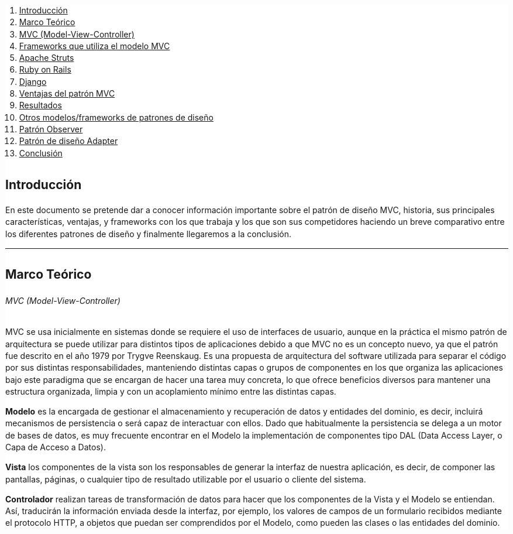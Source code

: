 1. [Introducción](#item1)
2. [Marco Teórico](#item2)
3. [MVC (Model-View-Controller)](#item3)
4. [Frameworks que utiliza el modelo MVC](#item4)
5. [Apache Struts](#item5)
6. [Ruby on Rails](#item6)
7. [Django](#item7)
8. [Ventajas del patrón MVC](#item8)
9. [Resultados](#item9)
10. [Otros modelos/frameworks de patrones de diseño](#item10)
11. [Patrón Observer](#item11)
12. [Patrón de diseño Adapter](#item12)
13. [Conclusión](#item13)

<a name= "item1"></a>
## Introducción

En este documento se pretende dar a conocer información importante sobre el patrón de diseño MVC, historia, sus principales características, ventajas, y frameworks con los que trabaja y los que son sus competidores haciendo un breve comparativo entre los diferentes patrones de diseño y finalmente llegaremos a la conclusión.

------------

<a name= "item2"></a>
## Marco Teórico

<a name= "item3"></a>
###### MVC (Model-View-Controller)

MVC se usa inicialmente en sistemas donde se requiere el uso de interfaces de usuario, aunque en la práctica el mismo patrón de arquitectura se puede utilizar para distintos tipos de aplicaciones debido a que  MVC no es un concepto nuevo, ya que el patrón fue descrito en el año 1979 por Trygve Reenskaug.
Es una propuesta de arquitectura del software utilizada para separar el código por sus distintas responsabilidades, manteniendo distintas capas o grupos de componentes en los que organiza las aplicaciones bajo este paradigma que se encargan de hacer una tarea muy concreta, lo que ofrece beneficios diversos para mantener una estructura organizada, limpia y con un acoplamiento mínimo entre las distintas capas.


**Modelo** es la encargada de gestionar el almacenamiento y recuperación de datos y entidades del dominio, es decir, incluirá mecanismos de persistencia o será capaz de interactuar con ellos. Dado que habitualmente la persistencia se delega a un motor de bases de datos, es muy frecuente encontrar en el Modelo la implementación de componentes tipo DAL (Data Access Layer, o Capa de Acceso a Datos). 

**Vista** los componentes de la vista son los responsables de generar la interfaz de nuestra aplicación, es decir, de componer las pantallas, páginas, o cualquier tipo de resultado utilizable por el usuario o cliente del sistema. 

**Controlador** realizan tareas de transformación de datos para hacer que los componentes de la Vista y el Modelo se entiendan. Así, traducirán la información enviada desde la interfaz, por ejemplo, los valores de campos de un formulario recibidos mediante el protocolo HTTP, a objetos que puedan ser comprendidos por el Modelo, como pueden las clases o las entidades del dominio.

